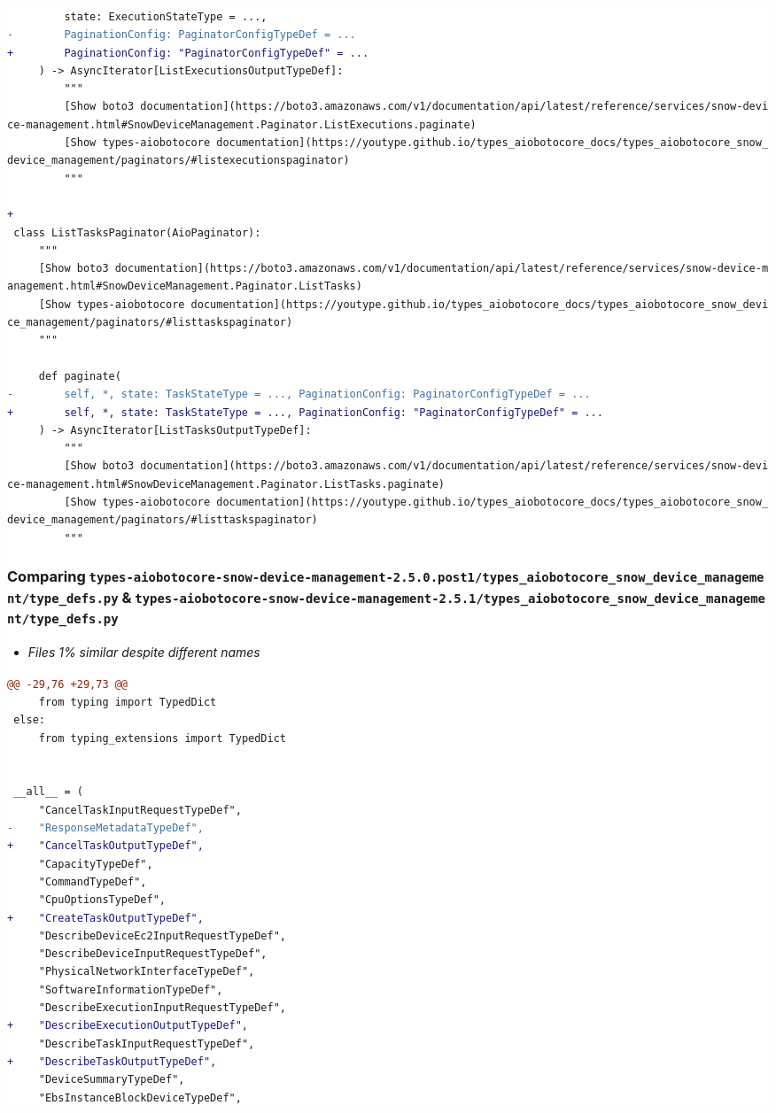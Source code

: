 ```diff
         state: ExecutionStateType = ...,
-        PaginationConfig: PaginatorConfigTypeDef = ...
+        PaginationConfig: "PaginatorConfigTypeDef" = ...
     ) -> AsyncIterator[ListExecutionsOutputTypeDef]:
         """
         [Show boto3 documentation](https://boto3.amazonaws.com/v1/documentation/api/latest/reference/services/snow-device-management.html#SnowDeviceManagement.Paginator.ListExecutions.paginate)
         [Show types-aiobotocore documentation](https://youtype.github.io/types_aiobotocore_docs/types_aiobotocore_snow_device_management/paginators/#listexecutionspaginator)
         """
 
+
 class ListTasksPaginator(AioPaginator):
     """
     [Show boto3 documentation](https://boto3.amazonaws.com/v1/documentation/api/latest/reference/services/snow-device-management.html#SnowDeviceManagement.Paginator.ListTasks)
     [Show types-aiobotocore documentation](https://youtype.github.io/types_aiobotocore_docs/types_aiobotocore_snow_device_management/paginators/#listtaskspaginator)
     """
 
     def paginate(
-        self, *, state: TaskStateType = ..., PaginationConfig: PaginatorConfigTypeDef = ...
+        self, *, state: TaskStateType = ..., PaginationConfig: "PaginatorConfigTypeDef" = ...
     ) -> AsyncIterator[ListTasksOutputTypeDef]:
         """
         [Show boto3 documentation](https://boto3.amazonaws.com/v1/documentation/api/latest/reference/services/snow-device-management.html#SnowDeviceManagement.Paginator.ListTasks.paginate)
         [Show types-aiobotocore documentation](https://youtype.github.io/types_aiobotocore_docs/types_aiobotocore_snow_device_management/paginators/#listtaskspaginator)
         """
```

### Comparing `types-aiobotocore-snow-device-management-2.5.0.post1/types_aiobotocore_snow_device_management/type_defs.py` & `types-aiobotocore-snow-device-management-2.5.1/types_aiobotocore_snow_device_management/type_defs.py`

 * *Files 1% similar despite different names*

```diff
@@ -29,76 +29,73 @@
     from typing import TypedDict
 else:
     from typing_extensions import TypedDict
 
 
 __all__ = (
     "CancelTaskInputRequestTypeDef",
-    "ResponseMetadataTypeDef",
+    "CancelTaskOutputTypeDef",
     "CapacityTypeDef",
     "CommandTypeDef",
     "CpuOptionsTypeDef",
+    "CreateTaskOutputTypeDef",
     "DescribeDeviceEc2InputRequestTypeDef",
     "DescribeDeviceInputRequestTypeDef",
     "PhysicalNetworkInterfaceTypeDef",
     "SoftwareInformationTypeDef",
     "DescribeExecutionInputRequestTypeDef",
+    "DescribeExecutionOutputTypeDef",
     "DescribeTaskInputRequestTypeDef",
+    "DescribeTaskOutputTypeDef",
     "DeviceSummaryTypeDef",
     "EbsInstanceBlockDeviceTypeDef",
```